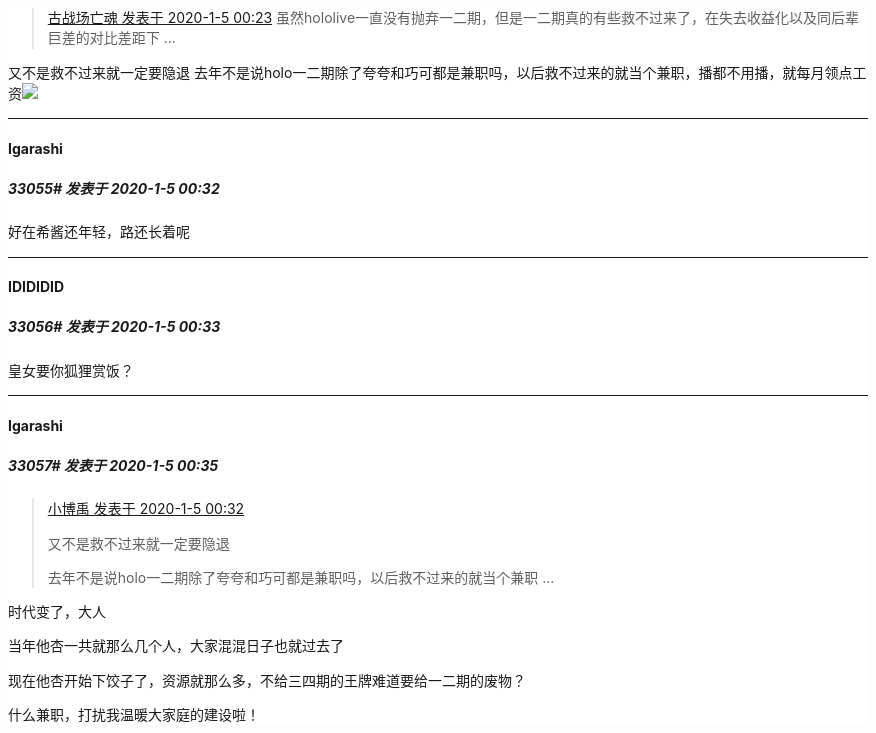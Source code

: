 <blockquote><a href="httphttps://bbs.saraba1st.com/2b/forum.php?mod=redirect&amp;goto=findpost&amp;pid=46087298&amp;ptid=1857164" target="_blank">古战场亡魂 发表于 2020-1-5 00:23</a>
虽然hololive一直没有抛弃一二期，但是一二期真的有些救不过来了，在失去收益化以及同后辈巨差的对比差距下 ...</blockquote>
又不是救不过来就一定要隐退
去年不是说holo一二期除了夸夸和巧可都是兼职吗，以后救不过来的就当个兼职，播都不用播，就每月领点工资<img src="https://static.saraba1st.com/image/smiley/face2017/069.png" referrerpolicy="no-referrer">







-----

####  Igarashi  
##### 33055#       发表于 2020-1-5 00:32




好在希酱还年轻，路还长着呢







-----

####  IDIDIDID  
##### 33056#       发表于 2020-1-5 00:33




皇女要你狐狸赏饭？







-----

####  Igarashi  
##### 33057#       发表于 2020-1-5 00:35



<blockquote><a href="httphttps://bbs.saraba1st.com/2b/forum.php?mod=redirect&amp;goto=findpost&amp;pid=46087362&amp;ptid=1857164" target="_blank">小博禹 发表于 2020-1-5 00:32</a>

又不是救不过来就一定要隐退

去年不是说holo一二期除了夸夸和巧可都是兼职吗，以后救不过来的就当个兼职 ...</blockquote>
时代变了，大人

当年他杏一共就那么几个人，大家混混日子也就过去了

现在他杏开始下饺子了，资源就那么多，不给三四期的王牌难道要给一二期的废物？

什么兼职，打扰我温暖大家庭的建设啦！


